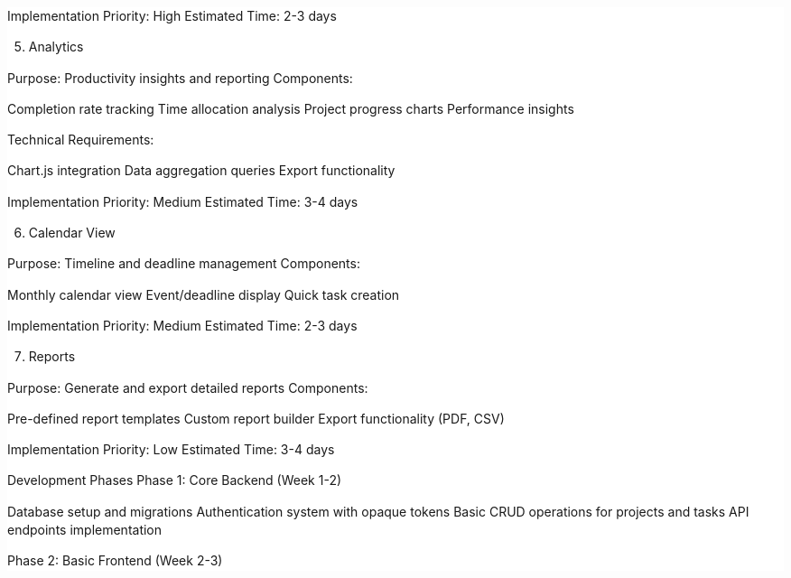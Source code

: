 
Implementation Priority: High
Estimated Time: 2-3 days

5. Analytics

Purpose: Productivity insights and reporting
Components:

Completion rate tracking
Time allocation analysis
Project progress charts
Performance insights


Technical Requirements:

Chart.js integration
Data aggregation queries
Export functionality


Implementation Priority: Medium
Estimated Time: 3-4 days

6. Calendar View

Purpose: Timeline and deadline management
Components:

Monthly calendar view
Event/deadline display
Quick task creation


Implementation Priority: Medium
Estimated Time: 2-3 days

7. Reports

Purpose: Generate and export detailed reports
Components:

Pre-defined report templates
Custom report builder
Export functionality (PDF, CSV)


Implementation Priority: Low
Estimated Time: 3-4 days

Development Phases
Phase 1: Core Backend (Week 1-2)

Database setup and migrations
Authentication system with opaque tokens
Basic CRUD operations for projects and tasks
API endpoints implementation

Phase 2: Basic Frontend (Week 2-3)
